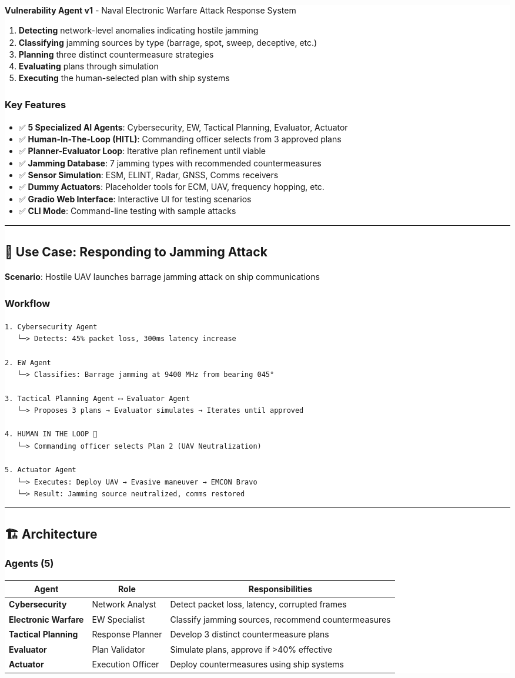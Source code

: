 
**Vulnerability Agent v1** - Naval Electronic Warfare Attack Response System

1. **Detecting** network-level anomalies indicating hostile jamming
2. **Classifying** jamming sources by type (barrage, spot, sweep, deceptive, etc.)
3. **Planning** three distinct countermeasure strategies
4. **Evaluating** plans through simulation
5. **Executing** the human-selected plan with ship systems

### Key Features

- ✅ **5 Specialized AI Agents**: Cybersecurity, EW, Tactical Planning, Evaluator, Actuator
- ✅ **Human-In-The-Loop (HITL)**: Commanding officer selects from 3 approved plans
- ✅ **Planner-Evaluator Loop**: Iterative plan refinement until viable
- ✅ **Jamming Database**: 7 jamming types with recommended countermeasures
- ✅ **Sensor Simulation**: ESM, ELINT, Radar, GNSS, Comms receivers
- ✅ **Dummy Actuators**: Placeholder tools for ECM, UAV, frequency hopping, etc.
- ✅ **Gradio Web Interface**: Interactive UI for testing scenarios
- ✅ **CLI Mode**: Command-line testing with sample attacks

---

## 🎯 Use Case: Responding to Jamming Attack

**Scenario**: Hostile UAV launches barrage jamming attack on ship communications

### Workflow

```
1. Cybersecurity Agent
   └─> Detects: 45% packet loss, 300ms latency increase
   
2. EW Agent
   └─> Classifies: Barrage jamming at 9400 MHz from bearing 045°
   
3. Tactical Planning Agent ⟷ Evaluator Agent
   └─> Proposes 3 plans → Evaluator simulates → Iterates until approved
   
4. HUMAN IN THE LOOP 👤
   └─> Commanding officer selects Plan 2 (UAV Neutralization)
   
5. Actuator Agent
   └─> Executes: Deploy UAV → Evasive maneuver → EMCON Bravo
   └─> Result: Jamming source neutralized, comms restored
```

---

## 🏗️ Architecture

### Agents (5)

| Agent | Role | Responsibilities |
|-------|------|-----------------|
| **Cybersecurity** | Network Analyst | Detect packet loss, latency, corrupted frames |
| **Electronic Warfare** | EW Specialist | Classify jamming sources, recommend countermeasures |
| **Tactical Planning** | Response Planner | Develop 3 distinct countermeasure plans |
| **Evaluator** | Plan Validator | Simulate plans, approve if >40% effective |
| **Actuator** | Execution Officer | Deploy countermeasures using ship systems |
